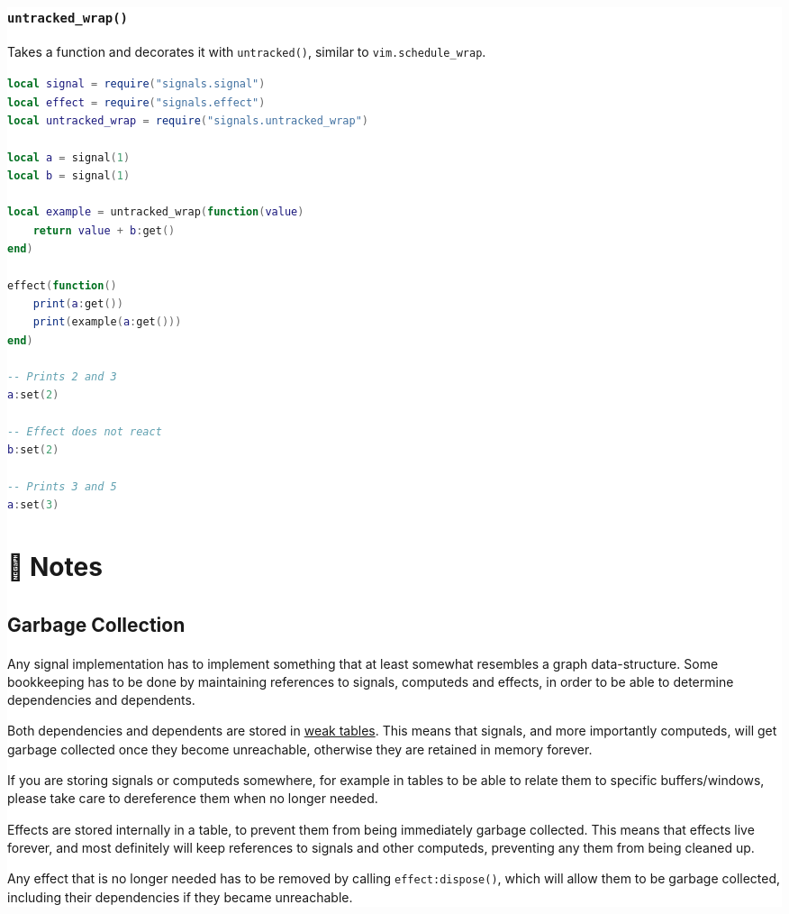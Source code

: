 ### `untracked_wrap()`

Takes a function and decorates it with `untracked()`, similar to `vim.schedule_wrap`.

```lua
local signal = require("signals.signal")
local effect = require("signals.effect")
local untracked_wrap = require("signals.untracked_wrap")

local a = signal(1)
local b = signal(1)

local example = untracked_wrap(function(value)
    return value + b:get()
end)

effect(function()
    print(a:get())
    print(example(a:get()))
end)

-- Prints 2 and 3
a:set(2)

-- Effect does not react
b:set(2)

-- Prints 3 and 5
a:set(3)
```

# 📘 Notes

## Garbage Collection

Any signal implementation has to implement something that at least somewhat resembles a graph data-structure. Some bookkeeping has to be done by maintaining references to signals, computeds and effects, in order to be able to determine dependencies and dependents.

Both dependencies and dependents are stored in [weak tables](https://www.lua.org/pil/17.html). This means that signals, and more importantly computeds, will get garbage collected once they become unreachable, otherwise they are retained in memory forever.

If you are storing signals or computeds somewhere, for example in tables to be able to relate them to specific buffers/windows, please take care to dereference them when no longer needed.

Effects are stored internally in a table, to prevent them from being immediately garbage collected. This means that effects live forever, and most definitely will keep references to signals and other computeds, preventing any them from being cleaned up.

Any effect that is no longer needed has to be removed by calling `effect:dispose()`, which will allow them to be garbage collected, including their dependencies if they became unreachable.

